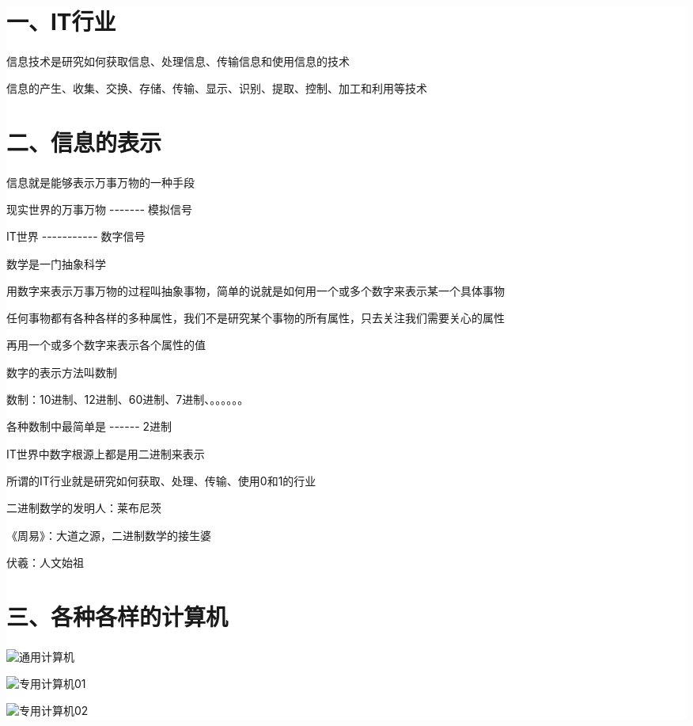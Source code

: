 # 一、IT行业

信息技术是研究如何获取信息、处理信息、传输信息和使用信息的技术

信息的产生、收集、交换、存储、传输、显示、识别、提取、控制、加工和利用等技术

# 二、信息的表示

信息就是能够表示万事万物的一种手段

现实世界的万事万物 -------  模拟信号

IT世界 -----------  数字信号



数学是一门抽象科学



用数字来表示万事万物的过程叫抽象事物，简单的说就是如何用一个或多个数字来表示某一个具体事物

任何事物都有各种各样的多种属性，我们不是研究某个事物的所有属性，只去关注我们需要关心的属性

再用一个或多个数字来表示各个属性的值

数字的表示方法叫数制



数制：10进制、12进制、60进制、7进制、。。。。。。

各种数制中最简单是 ------ 2进制



IT世界中数字根源上都是用二进制来表示



所谓的IT行业就是研究如何获取、处理、传输、使用0和1的行业





二进制数学的发明人：莱布尼茨



《周易》：大道之源，二进制数学的接生婆



伏羲：人文始祖

# 三、各种各样的计算机

![通用计算机](.\通用计算机.jpg)

![专用计算机01](.\专用计算机01.jpg)

![专用计算机02](.\专用计算机02.jpg)
